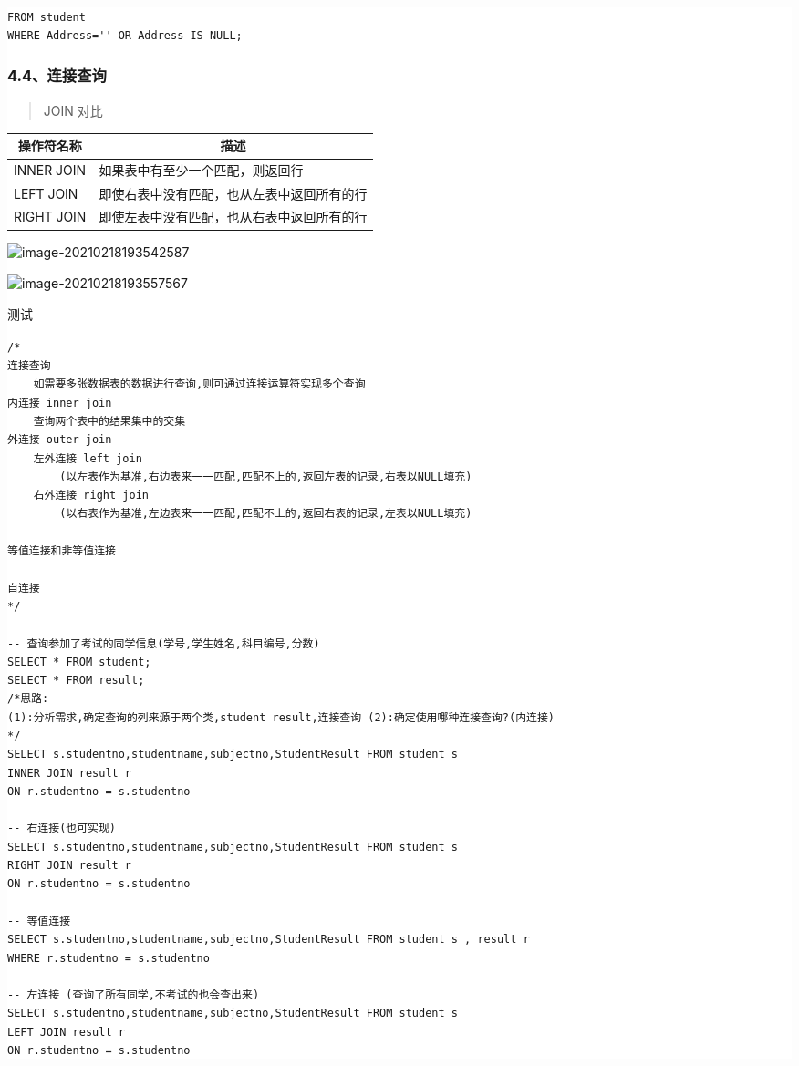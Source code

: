 ```mysql
FROM student 
WHERE Address='' OR Address IS NULL;
```





### 4.4、连接查询

> JOIN 对比

| 操作符名称 | 描述                                       |
| ---------- | ------------------------------------------ |
| INNER JOIN | 如果表中有至少一个匹配，则返回行           |
| LEFT JOIN  | 即使右表中没有匹配，也从左表中返回所有的行 |
| RIGHT JOIN | 即使左表中没有匹配，也从右表中返回所有的行 |

![image-20210218193542587](F:\编程学习\笔记\Typora\typoraNeed\Typora\typora-user-images\image-20210218193542587.png)

![image-20210218193557567](F:\编程学习\笔记\Typora\typoraNeed\Typora\typora-user-images\image-20210218193557567.png)

测试

```mysql
/* 
连接查询 
	如需要多张数据表的数据进行查询,则可通过连接运算符实现多个查询
内连接 inner join 
	查询两个表中的结果集中的交集
外连接 outer join 
	左外连接 left join
    	(以左表作为基准,右边表来一一匹配,匹配不上的,返回左表的记录,右表以NULL填充)
	右外连接 right join 
		(以右表作为基准,左边表来一一匹配,匹配不上的,返回右表的记录,左表以NULL填充)

等值连接和非等值连接

自连接 
*/

-- 查询参加了考试的同学信息(学号,学生姓名,科目编号,分数) 
SELECT * FROM student; 
SELECT * FROM result;
/*思路: 
(1):分析需求,确定查询的列来源于两个类,student result,连接查询 (2):确定使用哪种连接查询?(内连接) 
*/ 
SELECT s.studentno,studentname,subjectno,StudentResult FROM student s 
INNER JOIN result r 
ON r.studentno = s.studentno

-- 右连接(也可实现) 
SELECT s.studentno,studentname,subjectno,StudentResult FROM student s 
RIGHT JOIN result r 
ON r.studentno = s.studentno

-- 等值连接 
SELECT s.studentno,studentname,subjectno,StudentResult FROM student s , result r 
WHERE r.studentno = s.studentno

-- 左连接 (查询了所有同学,不考试的也会查出来) 
SELECT s.studentno,studentname,subjectno,StudentResult FROM student s 
LEFT JOIN result r 
ON r.studentno = s.studentno
```